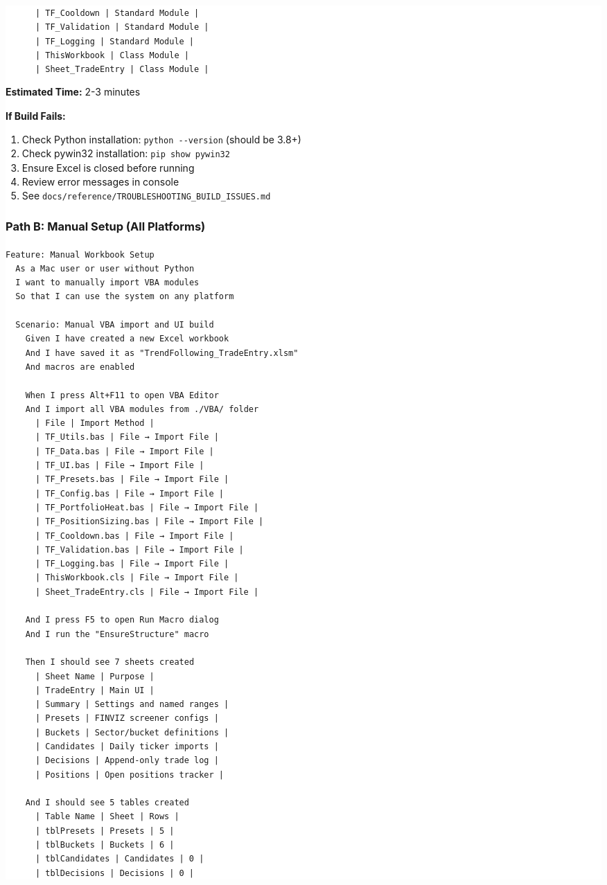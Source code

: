 ```gherkin
      | TF_Cooldown | Standard Module |
      | TF_Validation | Standard Module |
      | TF_Logging | Standard Module |
      | ThisWorkbook | Class Module |
      | Sheet_TradeEntry | Class Module |
```

**Estimated Time:** 2-3 minutes

**If Build Fails:**
1. Check Python installation: `python --version` (should be 3.8+)
2. Check pywin32 installation: `pip show pywin32`
3. Ensure Excel is closed before running
4. Review error messages in console
5. See `docs/reference/TROUBLESHOOTING_BUILD_ISSUES.md`

### Path B: Manual Setup (All Platforms)

```gherkin
Feature: Manual Workbook Setup
  As a Mac user or user without Python
  I want to manually import VBA modules
  So that I can use the system on any platform

  Scenario: Manual VBA import and UI build
    Given I have created a new Excel workbook
    And I have saved it as "TrendFollowing_TradeEntry.xlsm"
    And macros are enabled

    When I press Alt+F11 to open VBA Editor
    And I import all VBA modules from ./VBA/ folder
      | File | Import Method |
      | TF_Utils.bas | File → Import File |
      | TF_Data.bas | File → Import File |
      | TF_UI.bas | File → Import File |
      | TF_Presets.bas | File → Import File |
      | TF_Config.bas | File → Import File |
      | TF_PortfolioHeat.bas | File → Import File |
      | TF_PositionSizing.bas | File → Import File |
      | TF_Cooldown.bas | File → Import File |
      | TF_Validation.bas | File → Import File |
      | TF_Logging.bas | File → Import File |
      | ThisWorkbook.cls | File → Import File |
      | Sheet_TradeEntry.cls | File → Import File |

    And I press F5 to open Run Macro dialog
    And I run the "EnsureStructure" macro

    Then I should see 7 sheets created
      | Sheet Name | Purpose |
      | TradeEntry | Main UI |
      | Summary | Settings and named ranges |
      | Presets | FINVIZ screener configs |
      | Buckets | Sector/bucket definitions |
      | Candidates | Daily ticker imports |
      | Decisions | Append-only trade log |
      | Positions | Open positions tracker |

    And I should see 5 tables created
      | Table Name | Sheet | Rows |
      | tblPresets | Presets | 5 |
      | tblBuckets | Buckets | 6 |
      | tblCandidates | Candidates | 0 |
      | tblDecisions | Decisions | 0 |
```